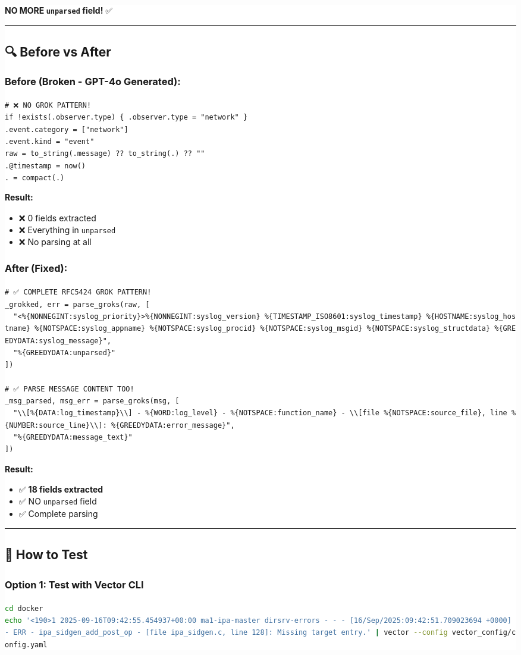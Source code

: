 **NO MORE `unparsed` field!** ✅

---

## 🔍 **Before vs After**

### **Before (Broken - GPT-4o Generated):**
```vrl
# ❌ NO GROK PATTERN!
if !exists(.observer.type) { .observer.type = "network" }
.event.category = ["network"]
.event.kind = "event"
raw = to_string(.message) ?? to_string(.) ?? ""
.@timestamp = now()
. = compact(.)
```

**Result:**
- ❌ 0 fields extracted
- ❌ Everything in `unparsed`
- ❌ No parsing at all

### **After (Fixed):**
```vrl
# ✅ COMPLETE RFC5424 GROK PATTERN!
_grokked, err = parse_groks(raw, [
  "<%{NONNEGINT:syslog_priority}>%{NONNEGINT:syslog_version} %{TIMESTAMP_ISO8601:syslog_timestamp} %{HOSTNAME:syslog_hostname} %{NOTSPACE:syslog_appname} %{NOTSPACE:syslog_procid} %{NOTSPACE:syslog_msgid} %{NOTSPACE:syslog_structdata} %{GREEDYDATA:syslog_message}",
  "%{GREEDYDATA:unparsed}"
])

# ✅ PARSE MESSAGE CONTENT TOO!
_msg_parsed, msg_err = parse_groks(msg, [
  "\\[%{DATA:log_timestamp}\\] - %{WORD:log_level} - %{NOTSPACE:function_name} - \\[file %{NOTSPACE:source_file}, line %{NUMBER:source_line}\\]: %{GREEDYDATA:error_message}",
  "%{GREEDYDATA:message_text}"
])
```

**Result:**
- ✅ **18 fields extracted**
- ✅ NO `unparsed` field
- ✅ Complete parsing

---

## 🚀 **How to Test**

### **Option 1: Test with Vector CLI**
```bash
cd docker
echo '<190>1 2025-09-16T09:42:55.454937+00:00 ma1-ipa-master dirsrv-errors - - - [16/Sep/2025:09:42:51.709023694 +0000] - ERR - ipa_sidgen_add_post_op - [file ipa_sidgen.c, line 128]: Missing target entry.' | vector --config vector_config/config.yaml
```

